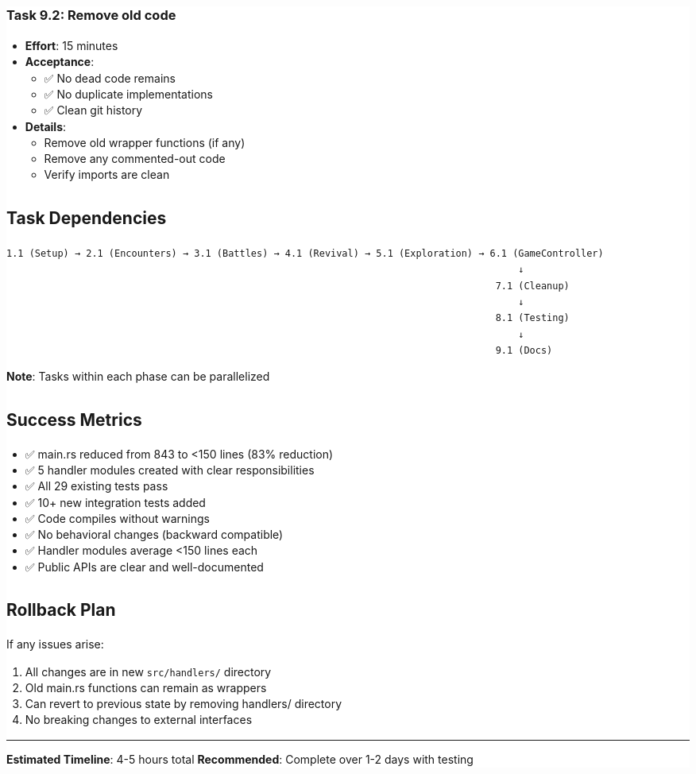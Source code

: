 ### Task 9.2: Remove old code
- **Effort**: 15 minutes
- **Acceptance**:
  - ✅ No dead code remains
  - ✅ No duplicate implementations
  - ✅ Clean git history
- **Details**:
  - Remove old wrapper functions (if any)
  - Remove any commented-out code
  - Verify imports are clean

## Task Dependencies

```
1.1 (Setup) → 2.1 (Encounters) → 3.1 (Battles) → 4.1 (Revival) → 5.1 (Exploration) → 6.1 (GameController)
                                                                                          ↓
                                                                                      7.1 (Cleanup)
                                                                                          ↓
                                                                                      8.1 (Testing)
                                                                                          ↓
                                                                                      9.1 (Docs)
```

**Note**: Tasks within each phase can be parallelized

## Success Metrics

- ✅ main.rs reduced from 843 to <150 lines (83% reduction)
- ✅ 5 handler modules created with clear responsibilities
- ✅ All 29 existing tests pass
- ✅ 10+ new integration tests added
- ✅ Code compiles without warnings
- ✅ No behavioral changes (backward compatible)
- ✅ Handler modules average <150 lines each
- ✅ Public APIs are clear and well-documented

## Rollback Plan

If any issues arise:

1. All changes are in new `src/handlers/` directory
2. Old main.rs functions can remain as wrappers
3. Can revert to previous state by removing handlers/ directory
4. No breaking changes to external interfaces

---

**Estimated Timeline**: 4-5 hours total
**Recommended**: Complete over 1-2 days with testing
